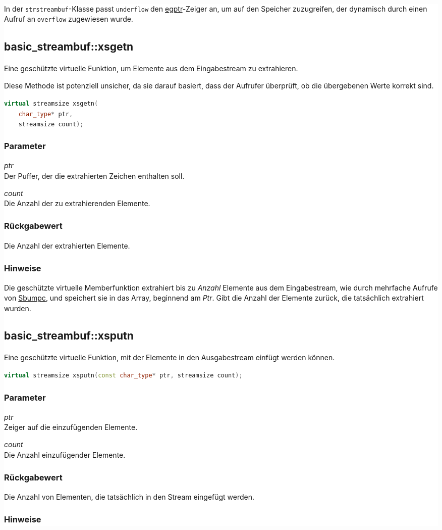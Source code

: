 In der `strstreambuf`-Klasse passt `underflow` den [egptr](#egptr)-Zeiger an, um auf den Speicher zuzugreifen, der dynamisch durch einen Aufruf an `overflow` zugewiesen wurde.

## <a name="xsgetn"></a> basic_streambuf::xsgetn

Eine geschützte virtuelle Funktion, um Elemente aus dem Eingabestream zu extrahieren.

Diese Methode ist potenziell unsicher, da sie darauf basiert, dass der Aufrufer überprüft, ob die übergebenen Werte korrekt sind.

```cpp
virtual streamsize xsgetn(
    char_type* ptr,
    streamsize count);
```

### <a name="parameters"></a>Parameter

*ptr*<br/>
Der Puffer, der die extrahierten Zeichen enthalten soll.

*count*<br/>
Die Anzahl der zu extrahierenden Elemente.

### <a name="return-value"></a>Rückgabewert

Die Anzahl der extrahierten Elemente.

### <a name="remarks"></a>Hinweise

Die geschützte virtuelle Memberfunktion extrahiert bis zu *Anzahl* Elemente aus dem Eingabestream, wie durch mehrfache Aufrufe von [Sbumpc](#sbumpc), und speichert sie in das Array, beginnend am *Ptr*. Gibt die Anzahl der Elemente zurück, die tatsächlich extrahiert wurden.

## <a name="xsputn"></a> basic_streambuf::xsputn

Eine geschützte virtuelle Funktion, mit der Elemente in den Ausgabestream einfügt werden können.

```cpp
virtual streamsize xsputn(const char_type* ptr, streamsize count);
```

### <a name="parameters"></a>Parameter

*ptr*<br/>
Zeiger auf die einzufügenden Elemente.

*count*<br/>
Die Anzahl einzufügender Elemente.

### <a name="return-value"></a>Rückgabewert

Die Anzahl von Elementen, die tatsächlich in den Stream eingefügt werden.

### <a name="remarks"></a>Hinweise
